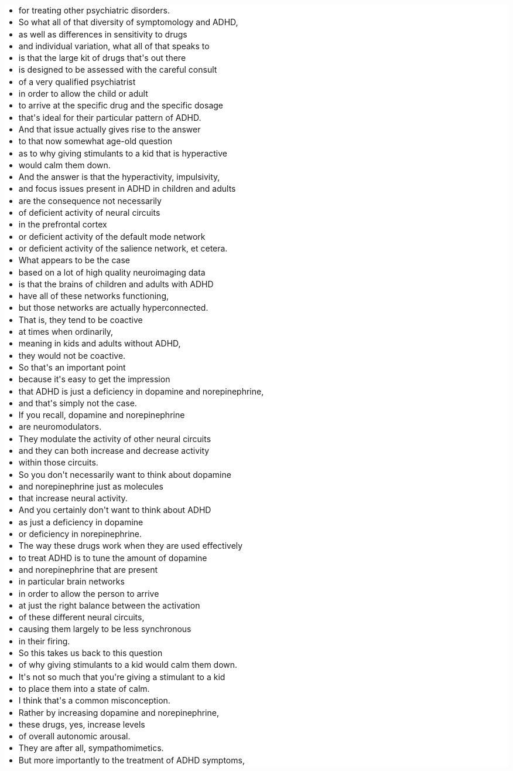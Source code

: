 *  for treating other psychiatric disorders.
*  So what all of that diversity of symptomology and ADHD,
*  as well as differences in sensitivity to drugs
*  and individual variation, what all of that speaks to
*  is that the large kit of drugs that's out there
*  is designed to be assessed with the careful consult
*  of a very qualified psychiatrist
*  in order to allow the child or adult
*  to arrive at the specific drug and the specific dosage
*  that's ideal for their particular pattern of ADHD.
*  And that issue actually gives rise to the answer
*  to that now somewhat age-old question
*  as to why giving stimulants to a kid that is hyperactive
*  would calm them down.
*  And the answer is that the hyperactivity, impulsivity,
*  and focus issues present in ADHD in children and adults
*  are the consequence not necessarily
*  of deficient activity of neural circuits
*  in the prefrontal cortex
*  or deficient activity of the default mode network
*  or deficient activity of the salience network, et cetera.
*  What appears to be the case
*  based on a lot of high quality neuroimaging data
*  is that the brains of children and adults with ADHD
*  have all of these networks functioning,
*  but those networks are actually hyperconnected.
*  That is, they tend to be coactive
*  at times when ordinarily,
*  meaning in kids and adults without ADHD,
*  they would not be coactive.
*  So that's an important point
*  because it's easy to get the impression
*  that ADHD is just a deficiency in dopamine and norepinephrine,
*  and that's simply not the case.
*  If you recall, dopamine and norepinephrine
*  are neuromodulators.
*  They modulate the activity of other neural circuits
*  and they can both increase and decrease activity
*  within those circuits.
*  So you don't necessarily want to think about dopamine
*  and norepinephrine just as molecules
*  that increase neural activity.
*  And you certainly don't want to think about ADHD
*  as just a deficiency in dopamine
*  or deficiency in norepinephrine.
*  The way these drugs work when they are used effectively
*  to treat ADHD is to tune the amount of dopamine
*  and norepinephrine that are present
*  in particular brain networks
*  in order to allow the person to arrive
*  at just the right balance between the activation
*  of these different neural circuits,
*  causing them largely to be less synchronous
*  in their firing.
*  So this takes us back to this question
*  of why giving stimulants to a kid would calm them down.
*  It's not so much that you're giving a stimulant to a kid
*  to place them into a state of calm.
*  I think that's a common misconception.
*  Rather by increasing dopamine and norepinephrine,
*  these drugs, yes, increase levels
*  of overall autonomic arousal.
*  They are after all, sympathomimetics.
*  But more importantly to the treatment of ADHD symptoms,